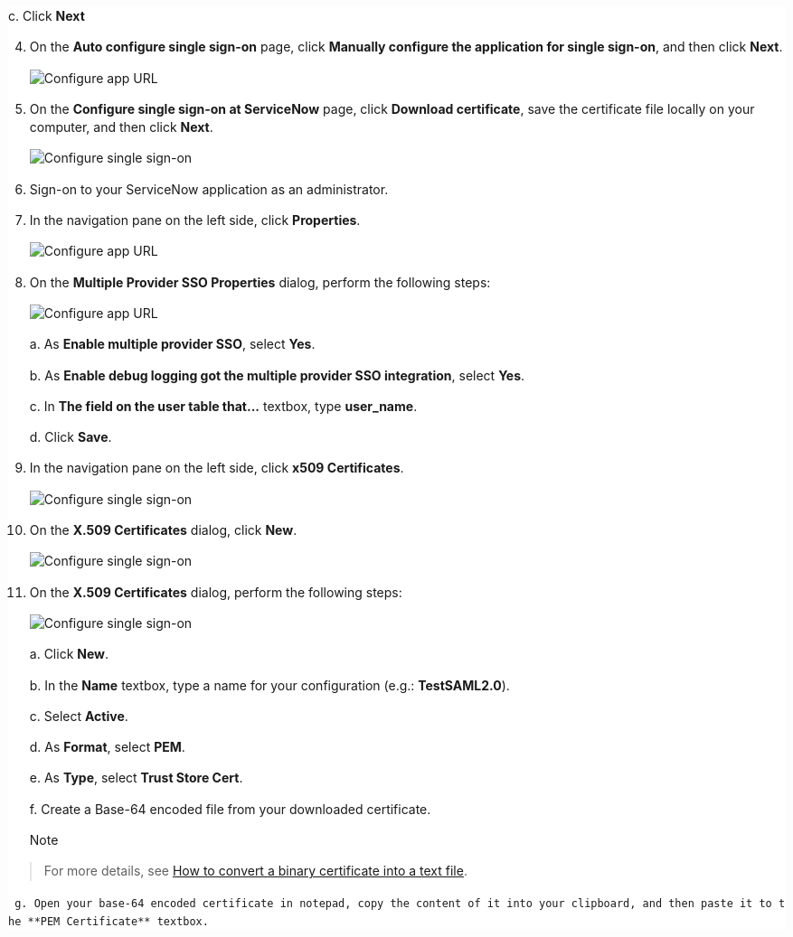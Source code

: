    c. Click **Next**

4. On the **Auto configure single sign-on** page, click **Manually configure the application for single sign-on**, and then click **Next**.

   ![Configure app URL](./media/active-directory-saas-servicenow-tutorial/IC7694971.png "Configure app URL")

5. On the **Configure single sign-on at ServiceNow** page, click **Download certificate**, save the certificate file locally on your computer, and then click **Next**.

   ![Configure single sign-on](./media/active-directory-saas-servicenow-tutorial/IC749325.png "Configure single sign-on")

6. Sign-on to your ServiceNow application as an administrator.

7. In the navigation pane on the left side, click **Properties**.  

    ![Configure app URL](./media/active-directory-saas-servicenow-tutorial/IC7694980.png "Configure app URL")

8. On the **Multiple Provider SSO Properties** dialog, perform the following steps:

    ![Configure app URL](./media/active-directory-saas-servicenow-tutorial/IC7694981.png "Configure app URL")

    a. As **Enable multiple provider SSO**, select **Yes**.

    b. As **Enable debug logging got the multiple provider SSO integration**, select **Yes**.

    c. In **The field on the user table that...** textbox, type **user_name**.

    d. Click **Save**.

9. In the navigation pane on the left side, click **x509 Certificates**.

    ![Configure single sign-on](./media/active-directory-saas-servicenow-tutorial/IC7694973.png "Configure single sign-on")

10. On the **X.509 Certificates** dialog, click **New**.

     ![Configure single sign-on](./media/active-directory-saas-servicenow-tutorial/IC7694974.png "Configure single sign-on")

11. On the **X.509 Certificates** dialog, perform the following steps:

     ![Configure single sign-on](./media/active-directory-saas-servicenow-tutorial/IC7694975.png "Configure single sign-on")

     a. Click **New**.

     b. In the **Name** textbox, type a name for your configuration (e.g.: **TestSAML2.0**).

     c. Select **Active**.

     d. As **Format**, select **PEM**.

     e. As **Type**, select **Trust Store Cert**.

     f. Create a Base-64 encoded file from your downloaded certificate.

    > [!NOTE]
> For more details, see [How to convert a binary certificate into a text file](http://youtu.be/PlgrzUZ-Y1o).
> 
> 
     g. Open your base-64 encoded certificate in notepad, copy the content of it into your clipboard, and then paste it to the **PEM Certificate** textbox.
